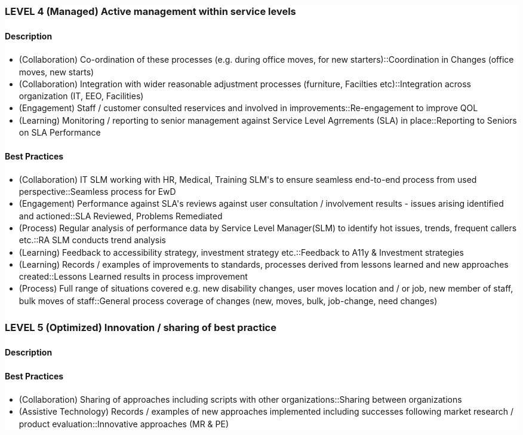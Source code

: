 ### LEVEL 4 (Managed) Active management within service levels

#### Description

* (Collaboration) Co-ordination of these processes (e.g. during office moves, for new starters)::Coordination in Changes (office moves, new starts)
* (Collaboration) Integration with wider reasonable adjustment processes (furniture, Facilties etc)::Integration across organization (IT, EEO, Facilities)
* (Engagement) Staff / customer consulted reservices and involved in improvements::Re-engagement to improve QOL
* (Learning) Monitoring / reporting to senior management against Service Level Agrrements (SLA) in place::Reporting to Seniors on SLA Performance

#### Best Practices

* (Collaboration) IT SLM working with HR, Medical, Training SLM's to ensure seamless end-to-end process from used perspective::Seamless process for EwD
* (Engagement) Performance against SLA's reviews against user consultation / involvement results - issues arising identified and actioned::SLA Reviewed, Problems Remediated
* (Process) Regular analysis of performance data by Service Level Manager(SLM) to identify hot issues, trends, frequent callers etc.::RA SLM conducts trend analysis
* (Learning) Feedback to accessibility strategy, investment strategy etc.::Feedback to A11y & Investment strategies
* (Learning) Records / examples of improvements to standards, processes derived from lessons learned and new approaches created::Lessons Learned results in process improvement
* (Process) Full range of situations covered e.g. new disability changes, user moves location and / or job, new member of staff, bulk moves of staff::General process coverage of changes (new, moves, bulk, job-change, need changes)

### LEVEL 5 (Optimized) Innovation / sharing of best practice

#### Description



#### Best Practices

* (Collaboration) Sharing of approaches including scripts with other organizations::Sharing between organizations
* (Assistive Technology) Records / examples of new approaches implemented including successes following market research / product evaluation::Innovative approaches (MR & PE)
